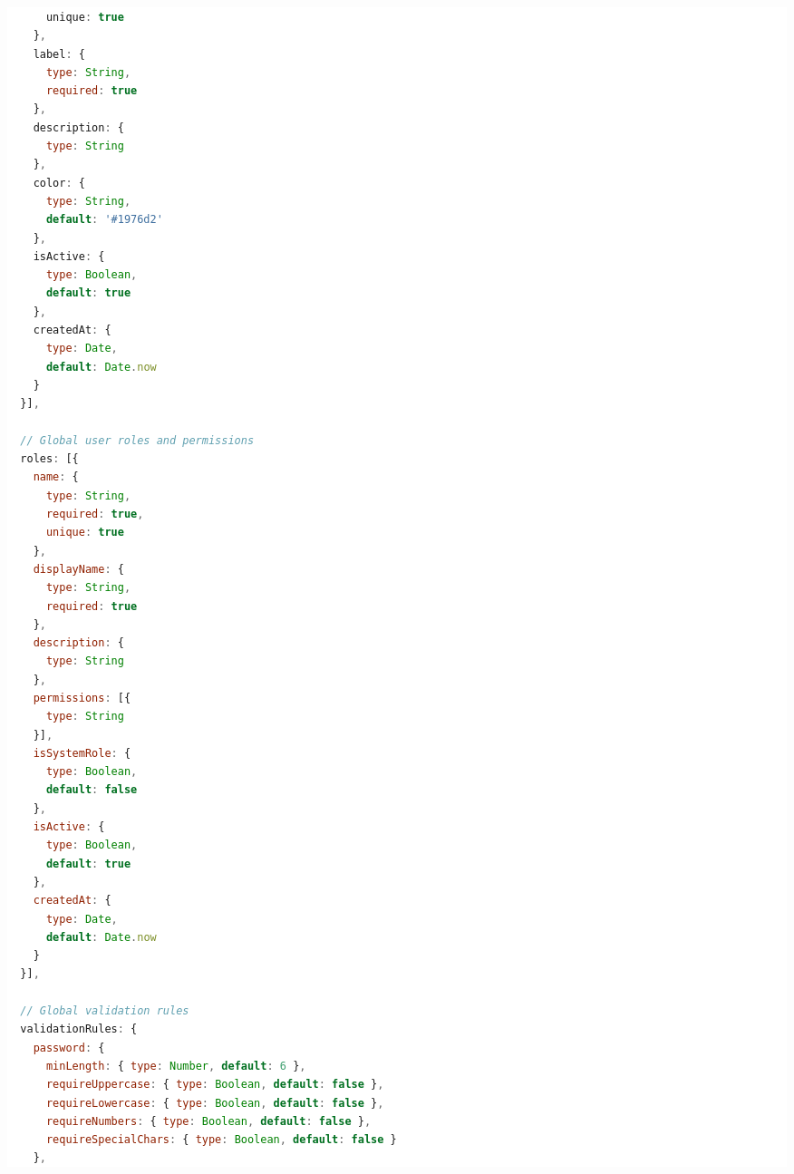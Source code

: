 ```javascript
      unique: true
    },
    label: {
      type: String,
      required: true
    },
    description: {
      type: String
    },
    color: {
      type: String,
      default: '#1976d2'
    },
    isActive: {
      type: Boolean,
      default: true
    },
    createdAt: {
      type: Date,
      default: Date.now
    }
  }],

  // Global user roles and permissions
  roles: [{
    name: {
      type: String,
      required: true,
      unique: true
    },
    displayName: {
      type: String,
      required: true
    },
    description: {
      type: String
    },
    permissions: [{
      type: String
    }],
    isSystemRole: {
      type: Boolean,
      default: false
    },
    isActive: {
      type: Boolean,
      default: true
    },
    createdAt: {
      type: Date,
      default: Date.now
    }
  }],

  // Global validation rules
  validationRules: {
    password: {
      minLength: { type: Number, default: 6 },
      requireUppercase: { type: Boolean, default: false },
      requireLowercase: { type: Boolean, default: false },
      requireNumbers: { type: Boolean, default: false },
      requireSpecialChars: { type: Boolean, default: false }
    },
```